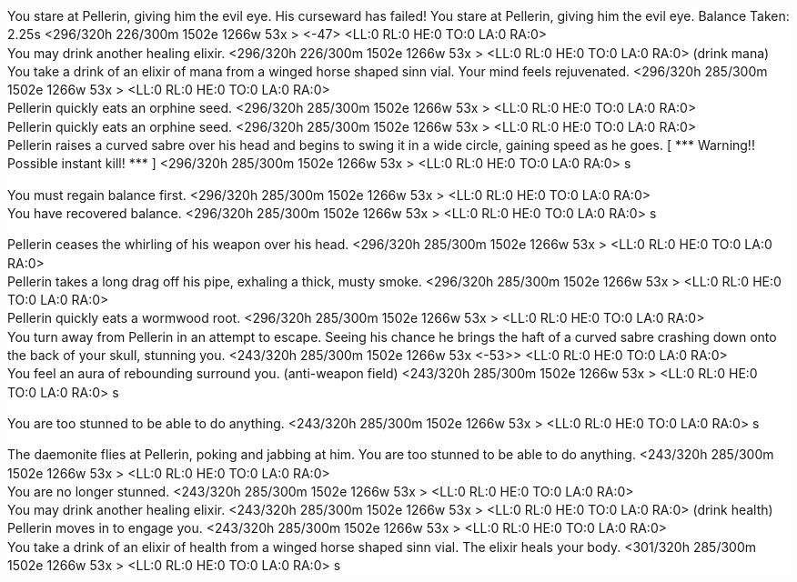 You stare at Pellerin, giving him the evil eye.
His curseward has failed!
You stare at Pellerin, giving him the evil eye.
Balance Taken: 2.25s
<296/320h 226/300m 1502e 1266w 53x <e-pp> <tfb> <bd>> <-47> <LL:0 RL:0 HE:0 TO:0 LA:0 RA:0>  
You may drink another healing elixir.
<296/320h 226/300m 1502e 1266w 53x <e-pp> <tfb> <bd>> <LL:0 RL:0 HE:0 TO:0 LA:0 RA:0>  (drink mana) 
You take a drink of an elixir of mana from a winged horse shaped sinn vial.
Your mind feels rejuvenated.
<296/320h 285/300m 1502e 1266w 53x <e-pp> <tfb> <bd>> <LL:0 RL:0 HE:0 TO:0 LA:0 RA:0>  
Pellerin quickly eats an orphine seed.
<296/320h 285/300m 1502e 1266w 53x <e-pp> <tfb> <bd>> <LL:0 RL:0 HE:0 TO:0 LA:0 RA:0>  
Pellerin quickly eats an orphine seed.
<296/320h 285/300m 1502e 1266w 53x <e-pp> <tfb> <bd>> <LL:0 RL:0 HE:0 TO:0 LA:0 RA:0>  
Pellerin raises a curved sabre over his head and begins to swing it in a wide 
circle, gaining speed as he goes.
[ *** Warning!! Possible instant kill! *** ]
<296/320h 285/300m 1502e 1266w 53x <e-pp> <tfb> <bd>> <LL:0 RL:0 HE:0 TO:0 LA:0 RA:0>  s

You must regain balance first.
<296/320h 285/300m 1502e 1266w 53x <e-pp> <tfb> <bd>> <LL:0 RL:0 HE:0 TO:0 LA:0 RA:0>  
You have recovered balance.
<296/320h 285/300m 1502e 1266w 53x <ebpp> <tfb> <bd>> <LL:0 RL:0 HE:0 TO:0 LA:0 RA:0>  s

Pellerin ceases the whirling of his weapon over his head.
<296/320h 285/300m 1502e 1266w 53x <ebpp> <tfb> <bd>> <LL:0 RL:0 HE:0 TO:0 LA:0 RA:0>  
Pellerin takes a long drag off his pipe, exhaling a thick, musty smoke.
<296/320h 285/300m 1502e 1266w 53x <ebpp> <tfb> <bd>> <LL:0 RL:0 HE:0 TO:0 LA:0 RA:0>  
Pellerin quickly eats a wormwood root.
<296/320h 285/300m 1502e 1266w 53x <ebpp> <tfb> <bd>> <LL:0 RL:0 HE:0 TO:0 LA:0 RA:0>  
You turn away from Pellerin in an attempt to escape. Seeing his chance he brings
the haft of a curved sabre crashing down onto the back of your skull, stunning 
you.
<243/320h 285/300m 1502e 1266w 53x <ebpp> <tfb> <bds> <-53>> <LL:0 RL:0 HE:0 TO:0 LA:0 RA:0>  
You feel an aura of rebounding surround you. (anti-weapon field)
<243/320h 285/300m 1502e 1266w 53x <ebpp> <tfb> <bds>> <LL:0 RL:0 HE:0 TO:0 LA:0 RA:0>  s

You are too stunned to be able to do anything.
<243/320h 285/300m 1502e 1266w 53x <ebpp> <tfb> <bds>> <LL:0 RL:0 HE:0 TO:0 LA:0 RA:0>  s

The daemonite flies at Pellerin, poking and jabbing at him.
You are too stunned to be able to do anything.
<243/320h 285/300m 1502e 1266w 53x <ebpp> <tfb> <bds>> <LL:0 RL:0 HE:0 TO:0 LA:0 RA:0>  
You are no longer stunned.
<243/320h 285/300m 1502e 1266w 53x <ebpp> <tfb> <bd>> <LL:0 RL:0 HE:0 TO:0 LA:0 RA:0>  
You may drink another healing elixir.
<243/320h 285/300m 1502e 1266w 53x <ebpp> <tfb> <bd>> <LL:0 RL:0 HE:0 TO:0 LA:0 RA:0>  (drink health) 
Pellerin moves in to engage you.
<243/320h 285/300m 1502e 1266w 53x <ebpp> <tfb> <bd>> <LL:0 RL:0 HE:0 TO:0 LA:0 RA:0>  
You take a drink of an elixir of health from a winged horse shaped sinn vial.
The elixir heals your body.
<301/320h 285/300m 1502e 1266w 53x <ebpp> <tfb> <bd>> <LL:0 RL:0 HE:0 TO:0 LA:0 RA:0>  s
